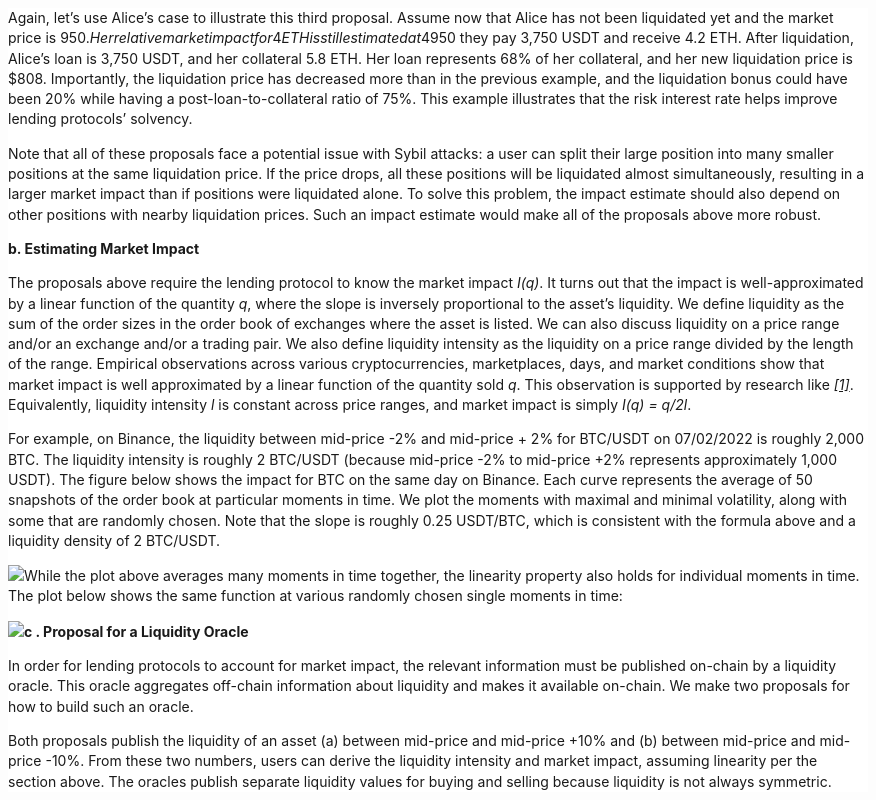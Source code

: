 Again, let’s use Alice’s case to illustrate this third proposal. Assume now that Alice has not been liquidated yet and the market price is $950. Her relative market impact for 4 ETH is still estimated at 4%. It is significant (close to the normal 5% liquidation bonus), and Alice is close to being liquidated given the volatility of ETH. Suppose the smart contract uses a 1% per week risk interest. After 9 days, Alice’s debt towards Aave is 100 USDT. Her total debt is now 7,600 USDT, and her position has reached the liquidation threshold. The liquidator would receive a liquidation bonus of 6.5% (again because of the 4% estimated relative impact). At 1 ETH=$950 they pay 3,750 USDT and receive 4.2 ETH. After liquidation, Alice’s loan is 3,750 USDT, and her collateral 5.8 ETH. Her loan represents 68% of her collateral, and her new liquidation price is $808. Importantly, the liquidation price has decreased more than in the previous example, and the liquidation bonus could have been 20% while having a post-loan-to-collateral ratio of 75%. This example illustrates that the risk interest rate helps improve lending protocols’ solvency.

Note that all of these proposals face a potential issue with Sybil attacks: a user can split their large position into many smaller positions at the same liquidation price. If the price drops, all these positions will be liquidated almost simultaneously, resulting in a larger market impact than if positions were liquidated alone. To solve this problem, the impact estimate should also depend on other positions with nearby liquidation prices. Such an impact estimate would make all of the proposals above more robust.

**b. Estimating Market Impact**

The proposals above require the lending protocol to know the market impact *I(q)*. It turns out that the impact is well-approximated by a linear function of the quantity *q*, where the slope is inversely proportional to the asset’s liquidity. We define liquidity as the sum of the order sizes in the order book of exchanges where the asset is listed. We can also discuss liquidity on a price range and/or an exchange and/or a trading pair. We also define liquidity intensity as the liquidity on a price range divided by the length of the range. Empirical observations across various cryptocurrencies, marketplaces, days, and market conditions show that market impact is well approximated by a linear function of the quantity sold *q*. This observation is supported by research like [*[1]*](https://scfab.github.io/2020/FAB2020_p5.pdf). Equivalently, liquidity intensity *l* is constant across price ranges, and market impact is simply *I(q) = q/2l*.

For example, on Binance, the liquidity between mid-price -2% and mid-price + 2% for BTC/USDT on 07/02/2022 is roughly 2,000 BTC. The liquidity intensity is roughly 2 BTC/USDT (because mid-price -2% to mid-price +2% represents approximately 1,000 USDT). The figure below shows the impact for BTC on the same day on Binance. Each curve represents the average of 50 snapshots of the order book at particular moments in time. We plot the moments with maximal and minimal volatility, along with some that are randomly chosen. Note that the slope is roughly 0.25 USDT/BTC, which is consistent with the formula above and a liquidity density of 2 BTC/USDT.

![](https://miro.medium.com/v2/resize:fit:1400/1*9rfoECsbqtvaVUxuwodpJg.png)While the plot above averages many moments in time together, the linearity property also holds for individual moments in time. The plot below shows the same function at various randomly chosen single moments in time:

![](https://miro.medium.com/v2/resize:fit:1400/1*SH6KHvIgFcQLEUe3o5XLFw.png)**c . Proposal for a Liquidity Oracle**

In order for lending protocols to account for market impact, the relevant information must be published on-chain by a liquidity oracle. This oracle aggregates off-chain information about liquidity and makes it available on-chain. We make two proposals for how to build such an oracle.

Both proposals publish the liquidity of an asset (a) between mid-price and mid-price +10% and (b) between mid-price and mid-price -10%. From these two numbers, users can derive the liquidity intensity and market impact, assuming linearity per the section above. The oracles publish separate liquidity values for buying and selling because liquidity is not always symmetric.
